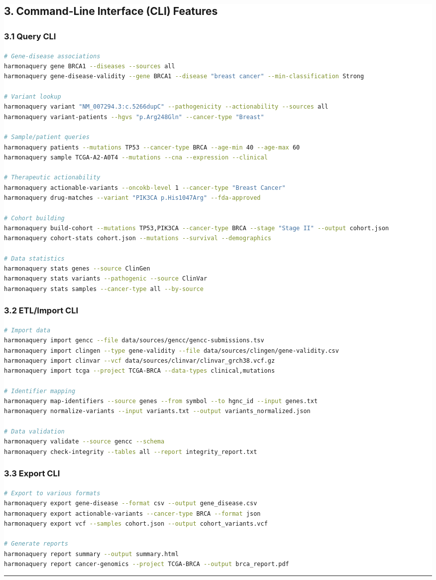 ## 3. Command-Line Interface (CLI) Features

### 3.1 Query CLI
```bash
# Gene-disease associations
harmonaquery gene BRCA1 --diseases --sources all
harmonaquery gene-disease-validity --gene BRCA1 --disease "breast cancer" --min-classification Strong

# Variant lookup
harmonaquery variant "NM_007294.3:c.5266dupC" --pathogenicity --actionability --sources all
harmonaquery variant-patients --hgvs "p.Arg248Gln" --cancer-type "Breast"

# Sample/patient queries
harmonaquery patients --mutations TP53 --cancer-type BRCA --age-min 40 --age-max 60
harmonaquery sample TCGA-A2-A0T4 --mutations --cna --expression --clinical

# Therapeutic actionability
harmonaquery actionable-variants --oncokb-level 1 --cancer-type "Breast Cancer"
harmonaquery drug-matches --variant "PIK3CA p.His1047Arg" --fda-approved

# Cohort building
harmonaquery build-cohort --mutations TP53,PIK3CA --cancer-type BRCA --stage "Stage II" --output cohort.json
harmonaquery cohort-stats cohort.json --mutations --survival --demographics

# Data statistics
harmonaquery stats genes --source ClinGen
harmonaquery stats variants --pathogenic --source ClinVar
harmonaquery stats samples --cancer-type all --by-source
```

### 3.2 ETL/Import CLI
```bash
# Import data
harmonaquery import gencc --file data/sources/gencc/gencc-submissions.tsv
harmonaquery import clingen --type gene-validity --file data/sources/clingen/gene-validity.csv
harmonaquery import clinvar --vcf data/sources/clinvar/clinvar_grch38.vcf.gz
harmonaquery import tcga --project TCGA-BRCA --data-types clinical,mutations

# Identifier mapping
harmonaquery map-identifiers --source genes --from symbol --to hgnc_id --input genes.txt
harmonaquery normalize-variants --input variants.txt --output variants_normalized.json

# Data validation
harmonaquery validate --source gencc --schema
harmonaquery check-integrity --tables all --report integrity_report.txt
```

### 3.3 Export CLI
```bash
# Export to various formats
harmonaquery export gene-disease --format csv --output gene_disease.csv
harmonaquery export actionable-variants --cancer-type BRCA --format json
harmonaquery export vcf --samples cohort.json --output cohort_variants.vcf

# Generate reports
harmonaquery report summary --output summary.html
harmonaquery report cancer-genomics --project TCGA-BRCA --output brca_report.pdf
```

---